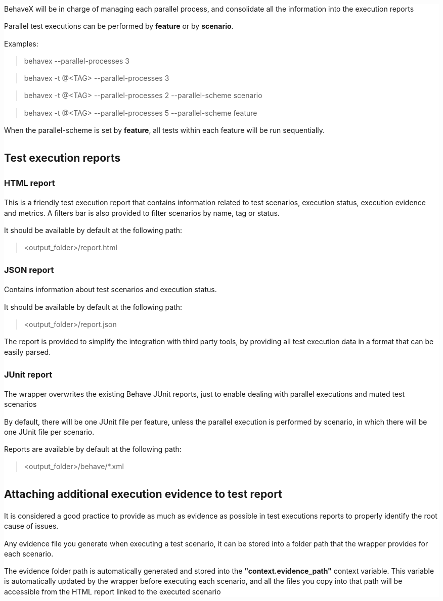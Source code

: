 BehaveX will be in charge of managing each parallel process, and consolidate all the information into the execution reports

Parallel test executions can be performed by **feature** or by **scenario**.

Examples:
> behavex --parallel-processes 3

> behavex -t @\<TAG\> --parallel-processes 3

> behavex -t @\<TAG\> --parallel-processes 2 --parallel-scheme scenario

> behavex -t @\<TAG\> --parallel-processes 5 --parallel-scheme feature

When the parallel-scheme is set by **feature**, all tests within each feature will be run sequentially.

## Test execution reports
### HTML report
This is a friendly test execution report that contains information related to test scenarios, execution status, execution evidence and metrics. A filters bar is also provided to filter scenarios by name, tag or status.

It should be available by default at the following path:
> \<output_folder\>/report.html


### JSON report
Contains information about test scenarios and execution status.

It should be available by default at the following path:
> \<output_folder\>/report.json

The report is provided to simplify the integration with third party tools, by providing all test execution data in a format that can be easily parsed.

### JUnit report

The wrapper overwrites the existing Behave JUnit reports, just to enable dealing with parallel executions and muted test scenarios

By default, there will be one JUnit file per feature, unless the parallel execution is performed by scenario, in which there will be one JUnit file per scenario.

Reports are available by default at the following path:
> \<output_folder\>/behave/*.xml

## Attaching additional execution evidence to test report

It is considered a good practice to provide as much as evidence as possible in test executions reports to properly identify the root cause of issues.

Any evidence file you generate when executing a test scenario, it can be stored into a folder path that the wrapper provides for each scenario.

The evidence folder path is automatically generated and stored into the **"context.evidence_path"** context variable. This variable is automatically updated by the wrapper before executing each scenario, and all the files you copy into that path will be accessible from the HTML report linked to the executed scenario
